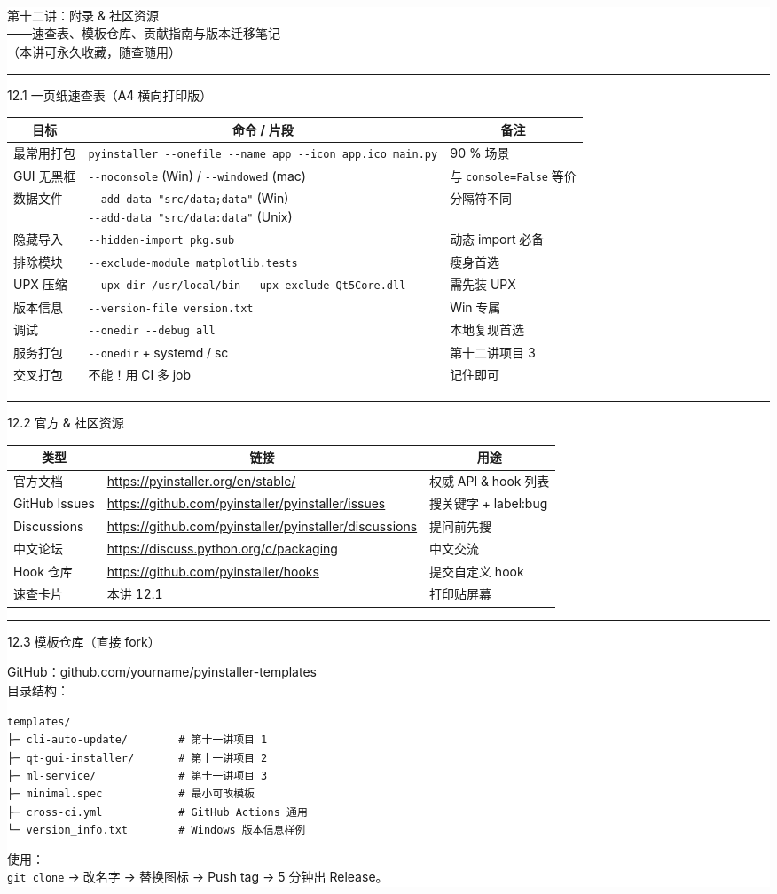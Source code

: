 
第十二讲：附录 & 社区资源  
——速查表、模板仓库、贡献指南与版本迁移笔记  
（本讲可永久收藏，随查随用）

--------------------------------------------------
12.1 一页纸速查表（A4 横向打印版）

| 目标 | 命令 / 片段 | 备注 |
|---|---|---|
| 最常用打包 | `pyinstaller --onefile --name app --icon app.ico main.py` | 90 % 场景 |
| GUI 无黑框 | `--noconsole` (Win) / `--windowed` (mac) | 与 `console=False` 等价 |
| 数据文件 | `--add-data "src/data;data"` (Win) <br> `--add-data "src/data:data"` (Unix) | 分隔符不同 |
| 隐藏导入 | `--hidden-import pkg.sub` | 动态 import 必备 |
| 排除模块 | `--exclude-module matplotlib.tests` | 瘦身首选 |
| UPX 压缩 | `--upx-dir /usr/local/bin --upx-exclude Qt5Core.dll` | 需先装 UPX |
| 版本信息 | `--version-file version.txt` | Win 专属 |
| 调试 | `--onedir --debug all` | 本地复现首选 |
| 服务打包 | `--onedir` + systemd / sc | 第十二讲项目 3 |
| 交叉打包 | 不能！用 CI 多 job | 记住即可 |

--------------------------------------------------
12.2 官方 & 社区资源

| 类型 | 链接 | 用途 |
|---|---|---|
| 官方文档 | https://pyinstaller.org/en/stable/ | 权威 API & hook 列表 |
| GitHub Issues | https://github.com/pyinstaller/pyinstaller/issues | 搜关键字 + label:bug |
| Discussions | https://github.com/pyinstaller/pyinstaller/discussions | 提问前先搜 |
| 中文论坛 | https://discuss.python.org/c/packaging | 中文交流 |
| Hook 仓库 | https://github.com/pyinstaller/hooks | 提交自定义 hook |
| 速查卡片 | 本讲 12.1 | 打印贴屏幕 |

--------------------------------------------------
12.3 模板仓库（直接 fork）

GitHub：github.com/yourname/pyinstaller-templates  
目录结构：

```
templates/
├─ cli-auto-update/        # 第十一讲项目 1
├─ qt-gui-installer/       # 第十一讲项目 2
├─ ml-service/             # 第十一讲项目 3
├─ minimal.spec            # 最小可改模板
├─ cross-ci.yml            # GitHub Actions 通用
└─ version_info.txt        # Windows 版本信息样例
```
使用：  
`git clone` → 改名字 → 替换图标 → Push tag → 5 分钟出 Release。
